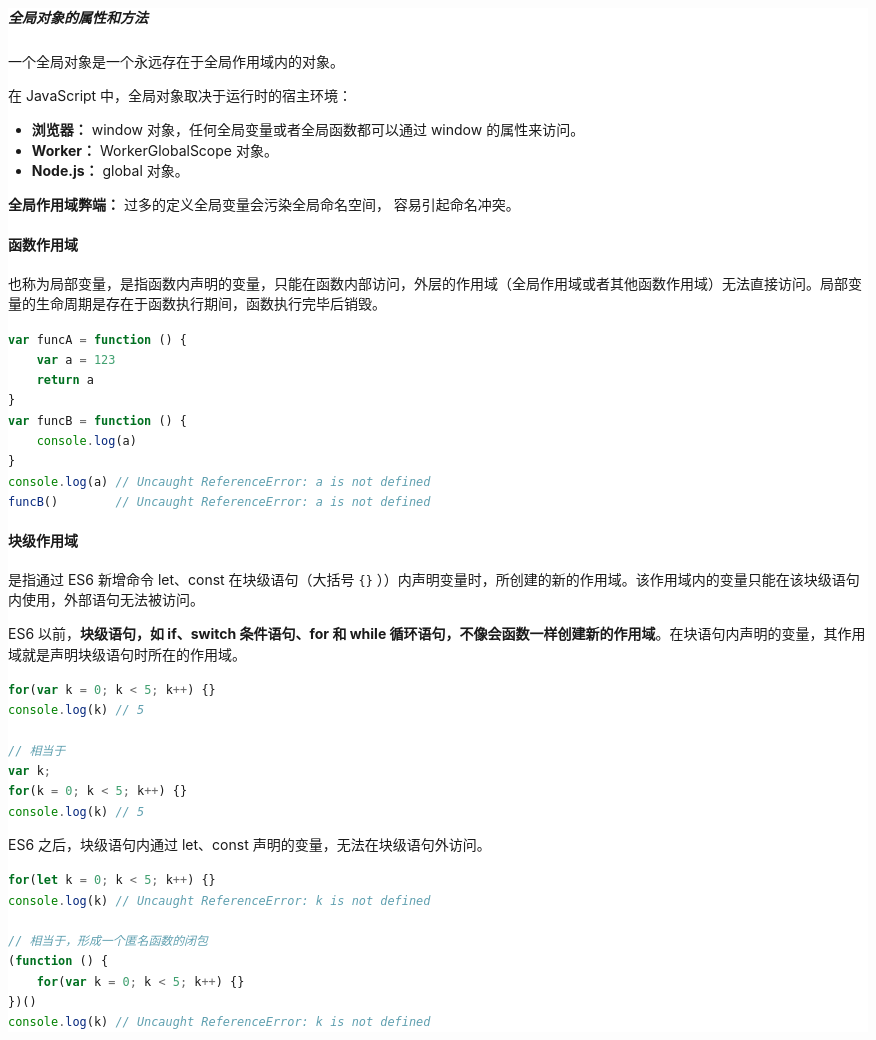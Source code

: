 ##### 全局对象的属性和方法

一个全局对象是一个永远存在于全局作用域内的对象。

在 JavaScript 中，全局对象取决于运行时的宿主环境：

* **浏览器：** window 对象，任何全局变量或者全局函数都可以通过 window  的属性来访问。
* **Worker：**  WorkerGlobalScope 对象。
* **Node.js：** global 对象。

**全局作用域弊端：** 过多的定义全局变量会污染全局命名空间， 容易引起命名冲突。

#### 函数作用域

也称为局部变量，是指函数内声明的变量，只能在函数内部访问，外层的作用域（全局作用域或者其他函数作用域）无法直接访问。局部变量的生命周期是存在于函数执行期间，函数执行完毕后销毁。

```js
var funcA = function () {
    var a = 123
    return a
}
var funcB = function () {
    console.log(a)
}
console.log(a) // Uncaught ReferenceError: a is not defined
funcB()        // Uncaught ReferenceError: a is not defined
```

#### 块级作用域

是指通过 ES6 新增命令 let、const 在块级语句（大括号 `{}` ））内声明变量时，所创建的新的作用域。该作用域内的变量只能在该块级语句内使用，外部语句无法被访问。

ES6 以前，**块级语句，如 if、switch 条件语句、for 和 while 循环语句，不像会函数一样创建新的作用域**。在块语句内声明的变量，其作用域就是声明块级语句时所在的作用域。

```js
for(var k = 0; k < 5; k++) {}
console.log(k) // 5

// 相当于
var k;
for(k = 0; k < 5; k++) {}
console.log(k) // 5
```

ES6 之后，块级语句内通过 let、const 声明的变量，无法在块级语句外访问。

```js
for(let k = 0; k < 5; k++) {}
console.log(k) // Uncaught ReferenceError: k is not defined

// 相当于，形成一个匿名函数的闭包
(function () {
    for(var k = 0; k < 5; k++) {}
})()
console.log(k) // Uncaught ReferenceError: k is not defined
```
